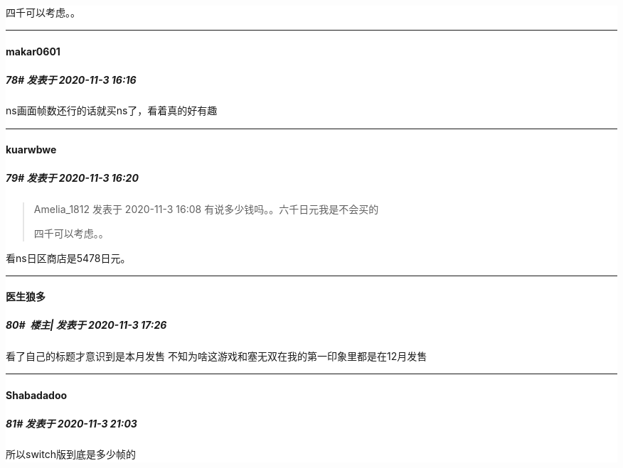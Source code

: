 四千可以考虑。。







*****

####  makar0601  
##### 78#       发表于 2020-11-3 16:16




ns画面帧数还行的话就买ns了，看着真的好有趣







*****

####  kuarwbwe  
##### 79#       发表于 2020-11-3 16:20



<blockquote>Amelia_1812 发表于 2020-11-3 16:08
有说多少钱吗。。六千日元我是不会买的

四千可以考虑。。</blockquote>
看ns日区商店是5478日元。







*****

####  医生狼多  
##### 80#         楼主| 发表于 2020-11-3 17:26




看了自己的标题才意识到是本月发售
不知为啥这游戏和塞无双在我的第一印象里都是在12月发售







*****

####  Shabadadoo  
##### 81#       发表于 2020-11-3 21:03




所以switch版到底是多少帧的
